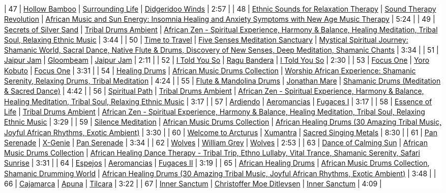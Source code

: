| 47 | [Hollow Bamboo](https://open.spotify.com/track/1bIkK1goYXU8ubKeutQn0K) | [Surrounding Life](https://open.spotify.com/artist/7x0g29FUOlzLsQrKB0NioF) | [Didgeridoo Winds](https://open.spotify.com/album/0WpvcTsvEZp9VALHIebZgg) | 2:57 |
| 48 | [Ethnic Sounds for Relaxation Therapy](https://open.spotify.com/track/06HSF17B09XBUXMmErI6x3) | [Sound Therapy Revolution](https://open.spotify.com/artist/2s7e38wOIyFHzTRnMLH3QJ) | [African Music and Sun Energy: Insomnia Healing and Anxiety Symptoms with New Age Music Therapy](https://open.spotify.com/album/2fWii6GXDFVFuaJITHaik5) | 5:24 |
| 49 | [Secrets of Silver Sand](https://open.spotify.com/track/3a6fUC6DXs6ZalBRDYX2Lm) | [Tribal Drums Ambient](https://open.spotify.com/artist/43sPSu5S998ea5L4wtaZCV) | [African Zen \- Spiritual Experience, Harmony & Balance, Healing Meditation, Tribal Soul, Relaxing Ethnic Music](https://open.spotify.com/album/69dYZP5IHROiw5tAhxMOzs) | 3:44 |
| 50 | [Time to Travel](https://open.spotify.com/track/1NqnBiNkkk3tdCErFQLty3) | [Five Senses Meditation Sanctuary](https://open.spotify.com/artist/2yQankcHwEvfEbpyRXqeVz) | [Mystical Spiritual Journey: Shamanic World, Sacral Dance, Native Flute & Drums, Discovery of New Senses, Deep Meditation, Shamanic Chants](https://open.spotify.com/album/25wFtxwlz5Dx0DGl0NFFHP) | 3:34 |
| 51 | [Jaipur Jam](https://open.spotify.com/track/5qOdcbT6a6AI2QLEKJrbqE) | [Gloombeam](https://open.spotify.com/artist/7xRlnntH9IDDltNEV9N7WP) | [Jaipur Jam](https://open.spotify.com/album/7ko5mUgOyZ8v9eLj3o7Kh1) | 2:11 |
| 52 | [I Told You So](https://open.spotify.com/track/0NOcrJEDvdfUaxukODyXHm) | [Ragu Bandera](https://open.spotify.com/artist/2eGUeI1yjONv79sXZODOqG) | [I Told You So](https://open.spotify.com/album/6S6omVew9fNvzTJcgGao4q) | 2:30 |
| 53 | [Focus One](https://open.spotify.com/track/3XbLt09x1IBDMPYDTFRZXM) | [Yoro Kobuto](https://open.spotify.com/artist/21TAVdB21U8rAixr2sANtf) | [Focus One](https://open.spotify.com/album/7pPXleKmHlZ8YPkQTxetQ1) | 3:31 |
| 54 | [Healing Drums](https://open.spotify.com/track/1JnMcSLVT3QlZYuovCk8dL) | [African Music Drums Collection](https://open.spotify.com/artist/1VZg5g46KNbpD7CsIxPrKo) | [Worship African Experience: Shamanic Serenity, Relaxing Drums, Tribal Meditation](https://open.spotify.com/album/1YasVpcLqeQPWSFDsHHOOt) | 4:24 |
| 55 | [Flute & Mandolina Drums](https://open.spotify.com/track/6Szj4YddACfggy7YAaVber) | [Jonathan Mare](https://open.spotify.com/artist/7izr0NDpuVabUtCfZAv2Bx) | [Shamanic Drums \(Meditation & Sacred Dance\)](https://open.spotify.com/album/1XS9JY9mSUo78ellvdiQo5) | 4:42 |
| 56 | [Spiritual Path](https://open.spotify.com/track/1KNdr7UncDZWfiKA9R5Udt) | [Tribal Drums Ambient](https://open.spotify.com/artist/43sPSu5S998ea5L4wtaZCV) | [African Zen \- Spiritual Experience, Harmony & Balance, Healing Meditation, Tribal Soul, Relaxing Ethnic Music](https://open.spotify.com/album/69dYZP5IHROiw5tAhxMOzs) | 3:17 |
| 57 | [Ardiendo](https://open.spotify.com/track/7hFvmT4kIHuEcn7p6ZN6al) | [Aeromancias](https://open.spotify.com/artist/3jiI4qEyqOZAmbB2VBB6tw) | [Fugaces I](https://open.spotify.com/album/2dn6YDORsEnu7N84Yndcp1) | 3:17 |
| 58 | [Essence of Life](https://open.spotify.com/track/63y6PepwrdwXegkLQSZj91) | [Tribal Drums Ambient](https://open.spotify.com/artist/43sPSu5S998ea5L4wtaZCV) | [African Zen \- Spiritual Experience, Harmony & Balance, Healing Meditation, Tribal Soul, Relaxing Ethnic Music](https://open.spotify.com/album/69dYZP5IHROiw5tAhxMOzs) | 3:29 |
| 59 | [Silence Meditation](https://open.spotify.com/track/5kE0kUUfOKShSkbAj1qcNm) | [African Music Drums Collection](https://open.spotify.com/artist/1VZg5g46KNbpD7CsIxPrKo) | [African Healing Drums \(30 Amazing Tribal Music, Joyful African Rhythms, Exotic Ambient\)](https://open.spotify.com/album/1TiUZKAgMnwqzQGuzzNXBP) | 3:30 |
| 60 | [Welcome to Arcturus](https://open.spotify.com/track/6bSE70Sl5N39AikEnmfNDz) | [Xumantra](https://open.spotify.com/artist/0VEyOGSIOChZJa2Di3auGm) | [Sacred Singing Metals](https://open.spotify.com/album/7CU1nVlKrQ7uKVtXTdlXkE) | 8:30 |
| 61 | [Pan Serenade](https://open.spotify.com/track/26hAV8CJvMK58Gdvve3vyx) | [X\-Genie](https://open.spotify.com/artist/7jpxxOSOJX0PCvKXAbQs2I) | [Pan Serenade](https://open.spotify.com/album/2YNQuawkFrWf9Fittz8cIq) | 3:34 |
| 62 | [Wolves](https://open.spotify.com/track/4M5e0WjzpTtQun2uRocx29) | [William Grey](https://open.spotify.com/artist/74g3hfOKsPo6pofm3sDA39) | [Wolves](https://open.spotify.com/album/0AUgSqGec9sk500JI2rqwD) | 2:53 |
| 63 | [Dance of Calming Sun](https://open.spotify.com/track/21FOpLRPeaNDp4kLANJL9A) | [African Music Drums Collection](https://open.spotify.com/artist/1VZg5g46KNbpD7CsIxPrKo) | [African Healing Dance Therapy \- Tribal Trip, Ethno Lullaby, Vital Trance, Shamanic Serenity, Safari Sunrise](https://open.spotify.com/album/2BamWXOnKROZeTh0VW775W) | 3:31 |
| 64 | [Espejos](https://open.spotify.com/track/784ubxHoYpDpUEQc8d69oP) | [Aeromancias](https://open.spotify.com/artist/3jiI4qEyqOZAmbB2VBB6tw) | [Fugaces II](https://open.spotify.com/album/1KWOCiqjUpYRjP5vGFziZe) | 3:19 |
| 65 | [African Healing Drums](https://open.spotify.com/track/7a8AUMlnM3bHq3RQ8tGoOd) | [African Music Drums Collection](https://open.spotify.com/artist/1VZg5g46KNbpD7CsIxPrKo), [Shamanic Drumming World](https://open.spotify.com/artist/3B6W7sM7HLbRi9Min5tU56) | [African Healing Drums \(30 Amazing Tribal Music, Joyful African Rhythms, Exotic Ambient\)](https://open.spotify.com/album/1TiUZKAgMnwqzQGuzzNXBP) | 3:48 |
| 66 | [Cajamarca](https://open.spotify.com/track/4Pv28BGAxtynbsqOV2jFzy) | [Apuna](https://open.spotify.com/artist/6aQnkgpCB0Zq7GjONZyd4g) | [Tilcara](https://open.spotify.com/album/5nCu0disdQEhv74qkksFIg) | 3:22 |
| 67 | [Inner Sanctum](https://open.spotify.com/track/6flT3JMt6BaqzR5TH0w14W) | [Christoffer Moe Ditlevsen](https://open.spotify.com/artist/1byqtZiN0rWjNg7kXy5j3S) | [Inner Sanctum](https://open.spotify.com/album/0plusPTJbziOVYoqGEHQV7) | 4:09 |